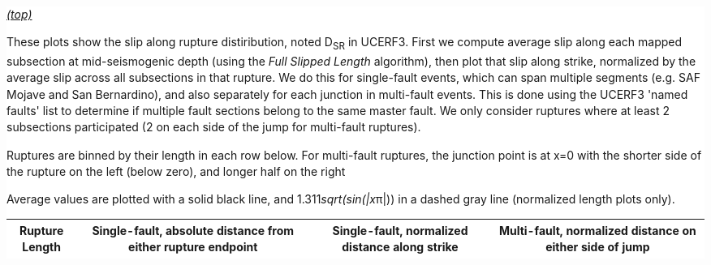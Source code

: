 *[(top)](#bruce-2626)*

These plots show the slip along rupture distiribution, noted D<sub>SR</sub> in UCERF3. First we compute average slip along each mapped subsection at mid-seismogenic depth (using the *Full Slipped Length* algorithm), then plot that slip along strike, normalized by the average slip across all subsections in that rupture. We do this for single-fault events, which can span multiple segments (e.g. SAF Mojave and San Bernardino), and also separately for each junction in multi-fault events. This is done using the UCERF3 'named faults' list to determine if multiple fault sections belong to the same master fault. We only consider ruptures where at least 2 subsections participated (2 on each side of the jump for multi-fault ruptures).

Ruptures are binned by their length in each row below. For multi-fault ruptures, the junction point is at x=0 with the shorter side of the rupture on the left (below zero), and longer half on the right

Average values are plotted with a solid black line, and 1.311*sqrt(sin(|x*&pi;|)) in a dashed gray line (normalized length plots only).

| Rupture Length | Single-fault, absolute distance from either rupture endpoint | Single-fault, normalized distance along strike | Multi-fault, normalized distance on either side of jump |
|-----|-----|-----|-----|